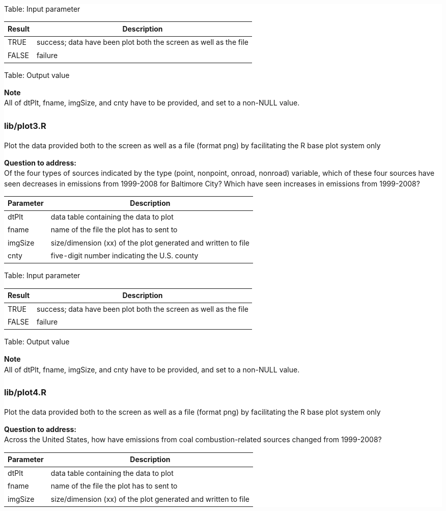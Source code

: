 Table: Input parameter

|Result|Description|
|------|-----------|
|TRUE|success; data have been plot both the screen as well as the file|
|FALSE|failure|

Table: Output value

**Note**  
All of dtPlt, fname, imgSize, and cnty have to be provided, and set to a non-NULL value.  

### lib/plot3.R

Plot the data provided both to the screen as well as a file (format png) by facilitating the R base plot system only

**Question to address:**  
Of the four types of sources indicated by the type (point, nonpoint, onroad, nonroad) variable, which of these four sources have seen decreases in emissions from 1999-2008 for Baltimore City? Which have seen increases in emissions from 1999-2008? 

|Parameter|Description|
|---------|-----------|
|dtPlt|data table containing the data to plot|
|fname|name of the file the plot has to sent to|
|imgSize|size/dimension (<pixels height>x<pixels width>x<resolution>) of the plot generated and written to file|
|cnty|five-digit number indicating the U.S. county|

Table: Input parameter

|Result|Description|
|------|-----------|
|TRUE|success; data have been plot both the screen as well as the file|
|FALSE|failure|

Table: Output value

**Note**  
All of dtPlt, fname, imgSize, and cnty have to be provided, and set to a non-NULL value.  

### lib/plot4.R

Plot the data provided both to the screen as well as a file (format png) by facilitating the R base plot system only

**Question to address:**  
Across the United States, how have emissions from coal combustion-related sources changed from 1999-2008?

|Parameter|Description|
|---------|-----------|
|dtPlt|data table containing the data to plot|
|fname|name of the file the plot has to sent to|
|imgSize|size/dimension (<pixels height>x<pixels width>x<resolution>) of the plot generated and written to file|
